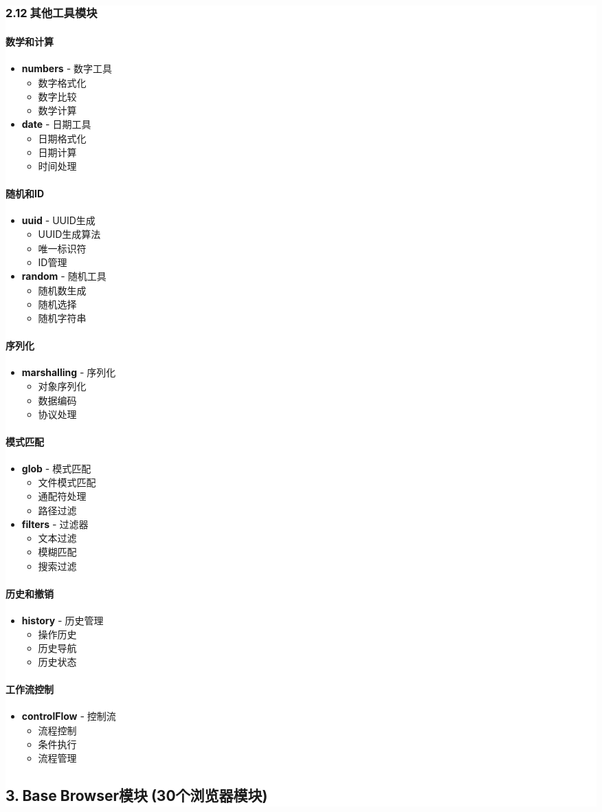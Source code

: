 ### 2.12 其他工具模块

#### **数学和计算**
- **numbers** - 数字工具
  - 数字格式化
  - 数字比较
  - 数学计算
- **date** - 日期工具
  - 日期格式化
  - 日期计算
  - 时间处理

#### **随机和ID**
- **uuid** - UUID生成
  - UUID生成算法
  - 唯一标识符
  - ID管理
- **random** - 随机工具
  - 随机数生成
  - 随机选择
  - 随机字符串

#### **序列化**
- **marshalling** - 序列化
  - 对象序列化
  - 数据编码
  - 协议处理

#### **模式匹配**
- **glob** - 模式匹配
  - 文件模式匹配
  - 通配符处理
  - 路径过滤
- **filters** - 过滤器
  - 文本过滤
  - 模糊匹配
  - 搜索过滤

#### **历史和撤销**
- **history** - 历史管理
  - 操作历史
  - 历史导航
  - 历史状态

#### **工作流控制**
- **controlFlow** - 控制流
  - 流程控制
  - 条件执行
  - 流程管理

## 3. Base Browser模块 (30个浏览器模块)
